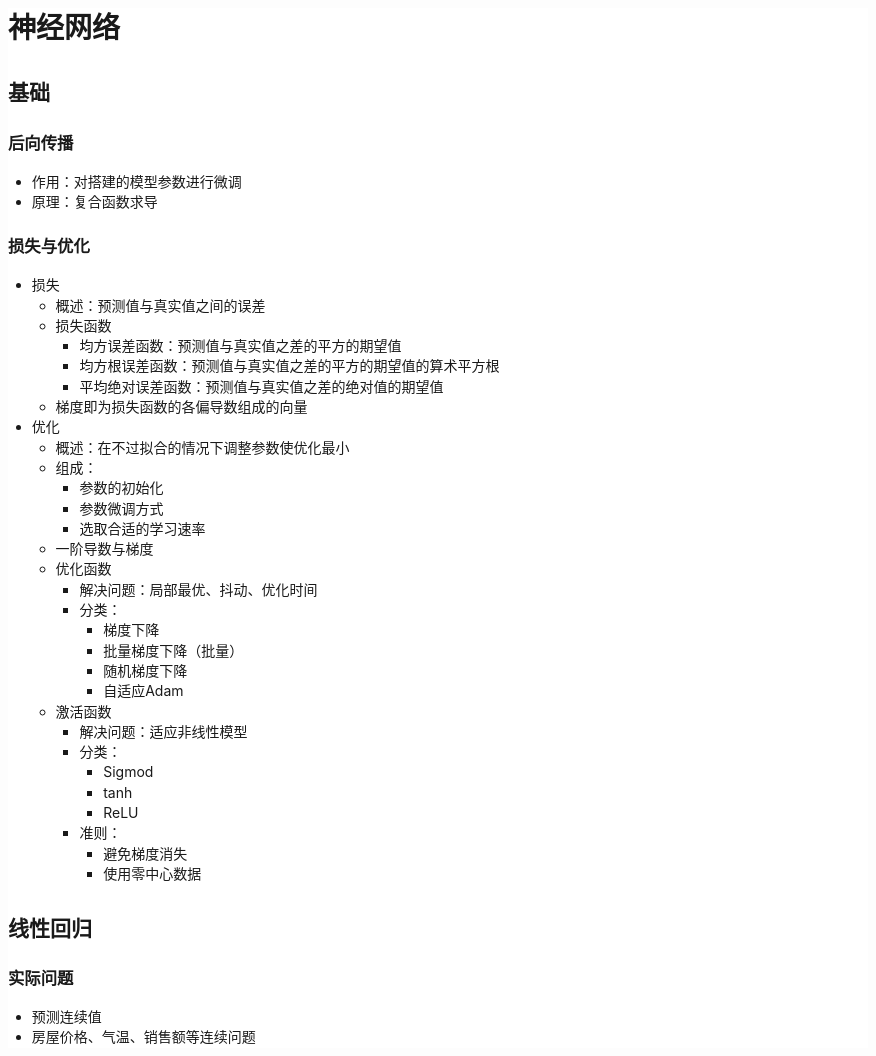 # 神经网络

## 基础

### 后向传播

+ 作用：对搭建的模型参数进行微调
+ 原理：复合函数求导

### 损失与优化

+ 损失
  + 概述：预测值与真实值之间的误差
  + 损失函数
    + 均方误差函数：预测值与真实值之差的平方的期望值
    + 均方根误差函数：预测值与真实值之差的平方的期望值的算术平方根
    + 平均绝对误差函数：预测值与真实值之差的绝对值的期望值
  + 梯度即为损失函数的各偏导数组成的向量
+ 优化
  + 概述：在不过拟合的情况下调整参数使优化最小
  + 组成：
    + 参数的初始化
    + 参数微调方式
    + 选取合适的学习速率
  + 一阶导数与梯度
  + 优化函数
    + 解决问题：局部最优、抖动、优化时间
    + 分类：
      + 梯度下降
      + 批量梯度下降（批量）
      + 随机梯度下降
      + 自适应Adam
  + 激活函数
    + 解决问题：适应非线性模型
    + 分类：
      + Sigmod
      + tanh
      + ReLU
    + 准则：
      + 避免梯度消失
      + 使用零中心数据

## 线性回归

### 实际问题

+ 预测连续值
+ 房屋价格、气温、销售额等连续问题
